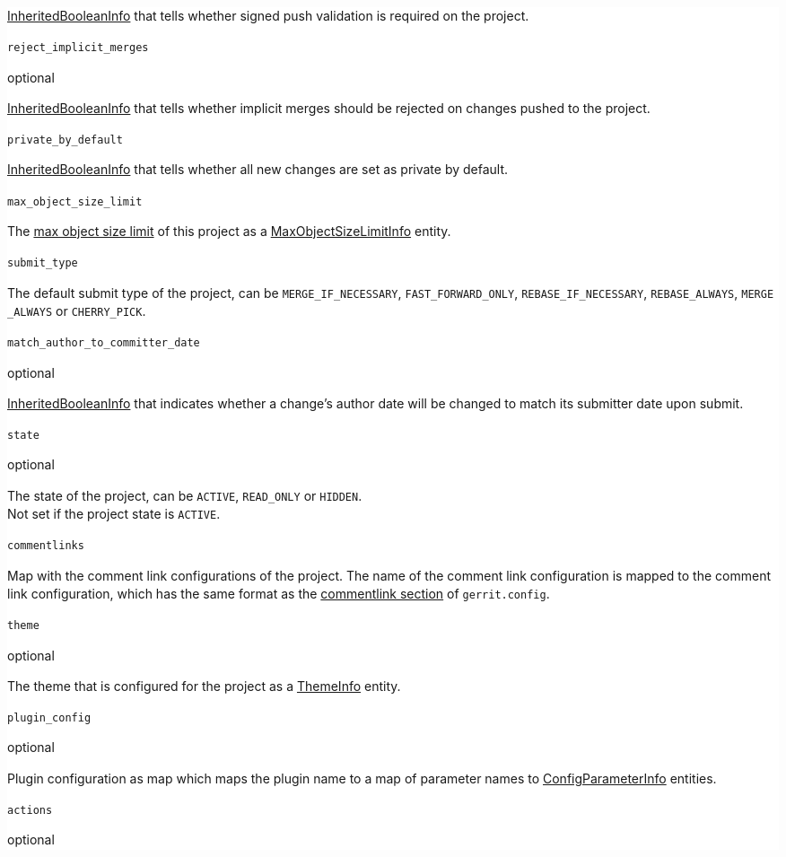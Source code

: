 <td><p><a href="#inherited-boolean-info">InheritedBooleanInfo</a> that tells whether signed push validation is required on the project.</p></td>
</tr>
<tr class="odd">
<td><p><code>reject_implicit_merges</code></p></td>
<td><p>optional</p></td>
<td><p><a href="#inherited-boolean-info">InheritedBooleanInfo</a> that tells whether implicit merges should be rejected on changes pushed to the project.</p></td>
</tr>
<tr class="even">
<td><p><code>private_by_default</code></p></td>
<td></td>
<td><p><a href="#inherited-boolean-info">InheritedBooleanInfo</a> that tells whether all new changes are set as private by default.</p></td>
</tr>
<tr class="odd">
<td><p><code>max_object_size_limit</code></p></td>
<td></td>
<td><p>The <a href="config-gerrit.html#receive.maxObjectSizeLimit">max object size limit</a> of this project as a <a href="#max-object-size-limit-info">MaxObjectSizeLimitInfo</a> entity.</p></td>
</tr>
<tr class="even">
<td><p><code>submit_type</code></p></td>
<td></td>
<td><p>The default submit type of the project, can be <code>MERGE_IF_NECESSARY</code>, <code>FAST_FORWARD_ONLY</code>, <code>REBASE_IF_NECESSARY</code>, <code>REBASE_ALWAYS</code>, <code>MERGE_ALWAYS</code> or <code>CHERRY_PICK</code>.</p></td>
</tr>
<tr class="odd">
<td><p><code>match_author_to_committer_date</code></p></td>
<td><p>optional</p></td>
<td><p><a href="#inherited-boolean-info">InheritedBooleanInfo</a> that indicates whether a change’s author date will be changed to match its submitter date upon submit.</p></td>
</tr>
<tr class="even">
<td><p><code>state</code></p></td>
<td><p>optional</p></td>
<td><p>The state of the project, can be <code>ACTIVE</code>, <code>READ_ONLY</code> or <code>HIDDEN</code>.<br />
Not set if the project state is <code>ACTIVE</code>.</p></td>
</tr>
<tr class="odd">
<td><p><code>commentlinks</code></p></td>
<td></td>
<td><p>Map with the comment link configurations of the project. The name of the comment link configuration is mapped to the comment link configuration, which has the same format as the <a href="config-gerrit.html#_a_id_commentlink_a_section_commentlink">commentlink section</a> of <code>gerrit.config</code>.</p></td>
</tr>
<tr class="even">
<td><p><code>theme</code></p></td>
<td><p>optional</p></td>
<td><p>The theme that is configured for the project as a <a href="#theme-info">ThemeInfo</a> entity.</p></td>
</tr>
<tr class="odd">
<td><p><code>plugin_config</code></p></td>
<td><p>optional</p></td>
<td><p>Plugin configuration as map which maps the plugin name to a map of parameter names to <a href="#config-parameter-info">ConfigParameterInfo</a> entities.</p></td>
</tr>
<tr class="even">
<td><p><code>actions</code></p></td>
<td><p>optional</p></td>